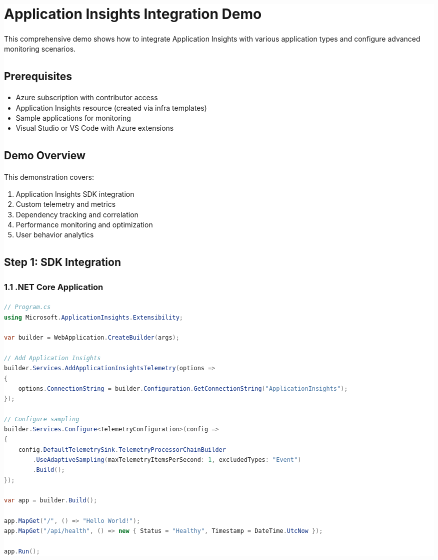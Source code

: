 # Application Insights Integration Demo

This comprehensive demo shows how to integrate Application Insights with various application types and configure advanced monitoring scenarios.

## Prerequisites

- Azure subscription with contributor access
- Application Insights resource (created via infra templates)
- Sample applications for monitoring
- Visual Studio or VS Code with Azure extensions

## Demo Overview

This demonstration covers:
1. Application Insights SDK integration
2. Custom telemetry and metrics
3. Dependency tracking and correlation
4. Performance monitoring and optimization
5. User behavior analytics

## Step 1: SDK Integration

### 1.1 .NET Core Application

```csharp
// Program.cs
using Microsoft.ApplicationInsights.Extensibility;

var builder = WebApplication.CreateBuilder(args);

// Add Application Insights
builder.Services.AddApplicationInsightsTelemetry(options =>
{
    options.ConnectionString = builder.Configuration.GetConnectionString("ApplicationInsights");
});

// Configure sampling
builder.Services.Configure<TelemetryConfiguration>(config =>
{
    config.DefaultTelemetrySink.TelemetryProcessorChainBuilder
        .UseAdaptiveSampling(maxTelemetryItemsPerSecond: 1, excludedTypes: "Event")
        .Build();
});

var app = builder.Build();

app.MapGet("/", () => "Hello World!");
app.MapGet("/api/health", () => new { Status = "Healthy", Timestamp = DateTime.UtcNow });

app.Run();
```
